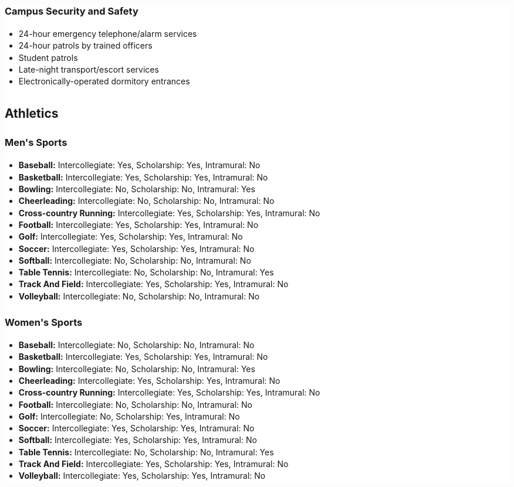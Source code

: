 ### Campus Security and Safety

- 24-hour emergency telephone/alarm services
- 24-hour patrols by trained officers
- Student patrols
- Late-night transport/escort services
- Electronically-operated dormitory entrances

## Athletics

### Men's Sports

- **Baseball:** Intercollegiate: Yes, Scholarship: Yes, Intramural: No
- **Basketball:** Intercollegiate: Yes, Scholarship: Yes, Intramural: No
- **Bowling:** Intercollegiate: No, Scholarship: No, Intramural: Yes
- **Cheerleading:** Intercollegiate: No, Scholarship: No, Intramural: No
- **Cross-country Running:** Intercollegiate: Yes, Scholarship: Yes, Intramural: No
- **Football:** Intercollegiate: Yes, Scholarship: Yes, Intramural: No
- **Golf:** Intercollegiate: Yes, Scholarship: Yes, Intramural: No
- **Soccer:** Intercollegiate: Yes, Scholarship: Yes, Intramural: No
- **Softball:** Intercollegiate: No, Scholarship: No, Intramural: No
- **Table Tennis:** Intercollegiate: No, Scholarship: No, Intramural: Yes
- **Track And Field:** Intercollegiate: Yes, Scholarship: Yes, Intramural: No
- **Volleyball:** Intercollegiate: No, Scholarship: No, Intramural: No

### Women's Sports

- **Baseball:** Intercollegiate: No, Scholarship: No, Intramural: No
- **Basketball:** Intercollegiate: Yes, Scholarship: Yes, Intramural: No
- **Bowling:** Intercollegiate: No, Scholarship: No, Intramural: Yes
- **Cheerleading:** Intercollegiate: Yes, Scholarship: Yes, Intramural: No
- **Cross-country Running:** Intercollegiate: Yes, Scholarship: Yes, Intramural: No
- **Football:** Intercollegiate: No, Scholarship: No, Intramural: No
- **Golf:** Intercollegiate: No, Scholarship: Yes, Intramural: No
- **Soccer:** Intercollegiate: Yes, Scholarship: Yes, Intramural: No
- **Softball:** Intercollegiate: Yes, Scholarship: Yes, Intramural: No
- **Table Tennis:** Intercollegiate: No, Scholarship: No, Intramural: Yes
- **Track And Field:** Intercollegiate: Yes, Scholarship: Yes, Intramural: No
- **Volleyball:** Intercollegiate: Yes, Scholarship: Yes, Intramural: No
